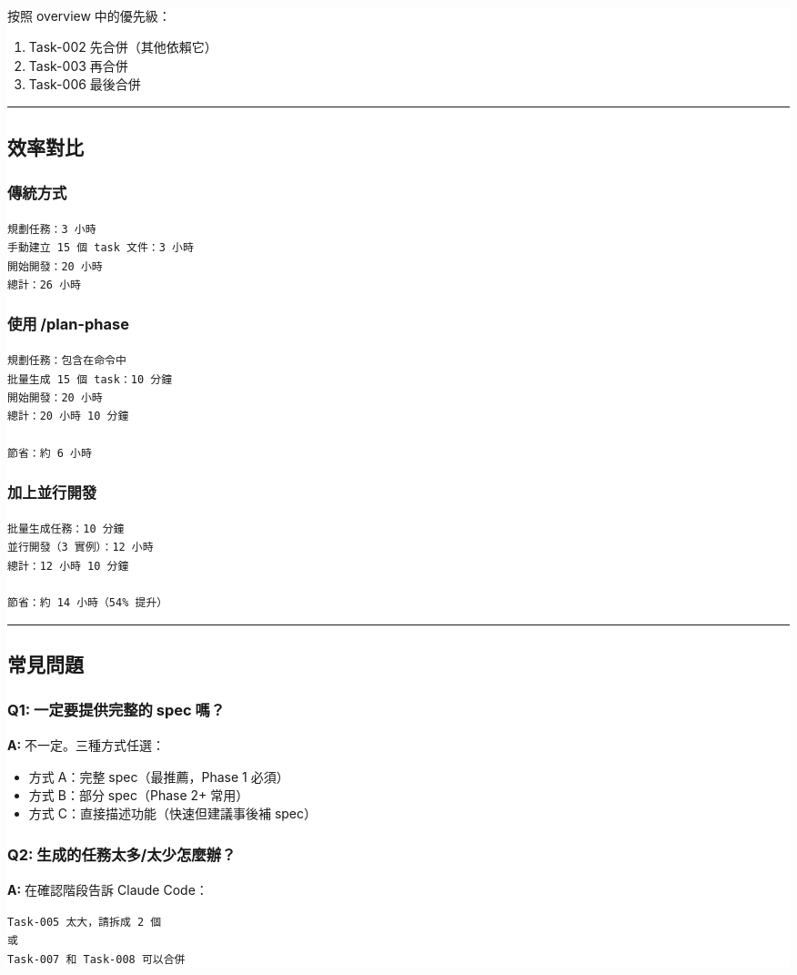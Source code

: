 按照 overview 中的優先級：
1. Task-002 先合併（其他依賴它）
2. Task-003 再合併
3. Task-006 最後合併

---

## 效率對比

### 傳統方式
```
規劃任務：3 小時
手動建立 15 個 task 文件：3 小時
開始開發：20 小時
總計：26 小時
```

### 使用 /plan-phase
```
規劃任務：包含在命令中
批量生成 15 個 task：10 分鐘
開始開發：20 小時
總計：20 小時 10 分鐘

節省：約 6 小時
```

### 加上並行開發
```
批量生成任務：10 分鐘
並行開發（3 實例）：12 小時
總計：12 小時 10 分鐘

節省：約 14 小時（54% 提升）
```

---

## 常見問題

### Q1: 一定要提供完整的 spec 嗎？

**A:** 不一定。三種方式任選：
- 方式 A：完整 spec（最推薦，Phase 1 必須）
- 方式 B：部分 spec（Phase 2+ 常用）
- 方式 C：直接描述功能（快速但建議事後補 spec）

### Q2: 生成的任務太多/太少怎麼辦？

**A:** 在確認階段告訴 Claude Code：
```
Task-005 太大，請拆成 2 個
或
Task-007 和 Task-008 可以合併
```
